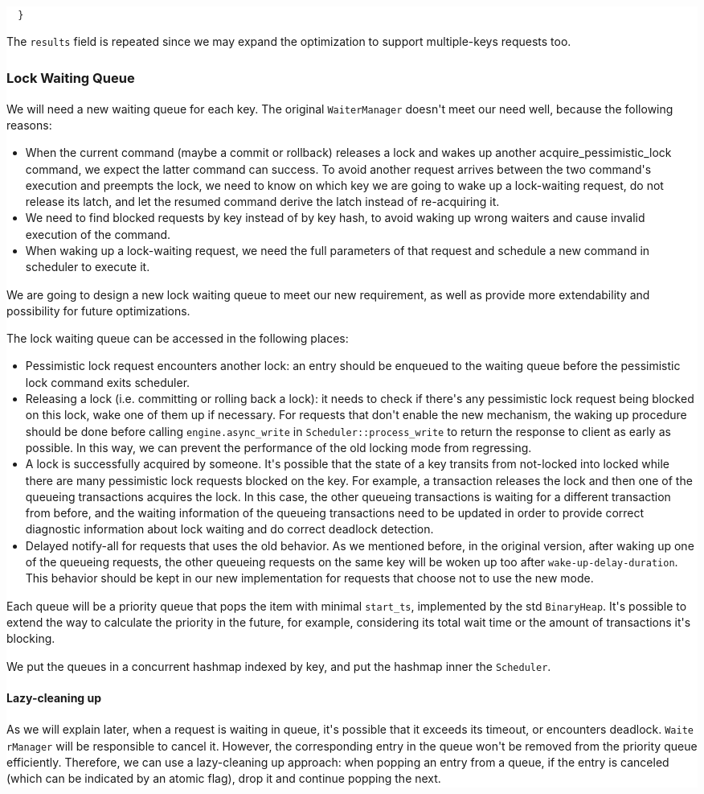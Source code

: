 ```diff
  }
```

The `results` field is repeated since we may expand the optimization to support multiple-keys requests too.

### Lock Waiting Queue

We will need a new waiting queue for each key. The original `WaiterManager` doesn't meet our need well, because the following reasons:

- When the current command (maybe a commit or rollback) releases a lock and wakes up another acquire_pessimistic_lock command, we expect the latter command can success. To avoid another request arrives between the two command's execution and preempts the lock, we need to know on which key we are going to wake up a lock-waiting request, do not release its latch, and let the resumed command derive the latch instead of re-acquiring it.
- We need to find blocked requests by key instead of by key hash, to avoid waking up wrong waiters and cause invalid execution of the command.
- When waking up a lock-waiting request, we need the full parameters of that request and schedule a new command in scheduler to execute it.

We are going to design a new lock waiting queue to meet our new requirement, as well as provide more extendability and possibility for future optimizations.

The lock waiting queue can be accessed in the following places:

- Pessimistic lock request encounters another lock: an entry should be enqueued to the waiting queue before the pessimistic lock command exits scheduler.
- Releasing a lock (i.e. committing or rolling back a lock): it needs to check if there's any pessimistic lock request being blocked on this lock, wake one of them up if necessary. For requests that don't enable the new mechanism, the waking up procedure should be done before calling `engine.async_write` in `Scheduler::process_write` to return the response to client as early as possible. In this way, we can prevent the performance of the old locking mode from regressing.
- A lock is successfully acquired by someone. It's possible that the state of a key transits from not-locked into locked while there are many pessimistic lock requests blocked on the key. For example, a transaction releases the lock and then one of the queueing transactions acquires the lock. In this case, the other queueing transactions is waiting for a different transaction from before, and the waiting information of the queueing transactions need to be updated in order to provide correct diagnostic information about lock waiting and do correct deadlock detection.
- Delayed notify-all for requests that uses the old behavior. As we mentioned before, in the original version, after waking up one of the queueing requests, the other queueing requests on the same key will be woken up too after `wake-up-delay-duration`. This behavior should be kept in our new implementation for requests that choose not to use the new mode.

Each queue will be a priority queue that pops the item with minimal `start_ts`, implemented by the std `BinaryHeap`. It's possible to extend the way to calculate the priority in the future, for example, considering its total wait time or the amount of transactions it's blocking.

We put the queues in a concurrent hashmap indexed by key, and put the hashmap inner the `Scheduler`.

#### Lazy-cleaning up

As we will explain later, when a request is waiting in queue, it's possible that it exceeds its timeout, or encounters deadlock. `WaiterManager` will be responsible to cancel it. However, the corresponding entry in the queue won't be removed from the priority queue efficiently. Therefore, we can use a lazy-cleaning up approach: when popping an entry from a queue, if the entry is canceled (which can be indicated by an atomic flag), drop it and continue popping the next.
